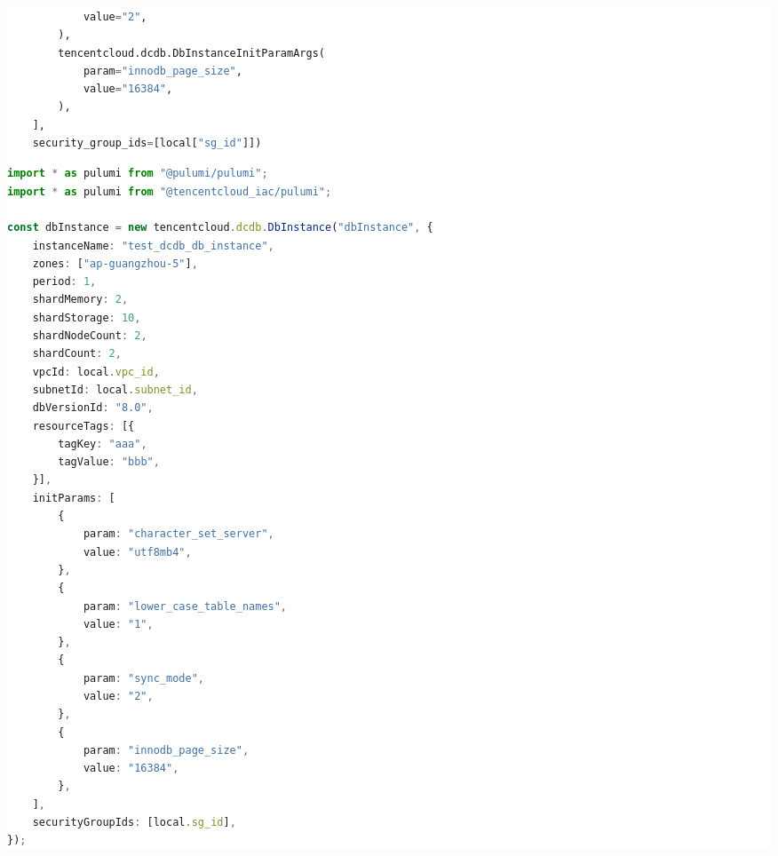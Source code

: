 ```python
            value="2",
        ),
        tencentcloud.dcdb.DbInstanceInitParamArgs(
            param="innodb_page_size",
            value="16384",
        ),
    ],
    security_group_ids=[local["sg_id"]])
```


</pulumi-choosable>
</div>


<div>
<pulumi-choosable type="language" values="typescript">


```typescript
import * as pulumi from "@pulumi/pulumi";
import * as pulumi from "@tencentcloud_iac/pulumi";

const dbInstance = new tencentcloud.dcdb.DbInstance("dbInstance", {
    instanceName: "test_dcdb_db_instance",
    zones: ["ap-guangzhou-5"],
    period: 1,
    shardMemory: 2,
    shardStorage: 10,
    shardNodeCount: 2,
    shardCount: 2,
    vpcId: local.vpc_id,
    subnetId: local.subnet_id,
    dbVersionId: "8.0",
    resourceTags: [{
        tagKey: "aaa",
        tagValue: "bbb",
    }],
    initParams: [
        {
            param: "character_set_server",
            value: "utf8mb4",
        },
        {
            param: "lower_case_table_names",
            value: "1",
        },
        {
            param: "sync_mode",
            value: "2",
        },
        {
            param: "innodb_page_size",
            value: "16384",
        },
    ],
    securityGroupIds: [local.sg_id],
});
```
